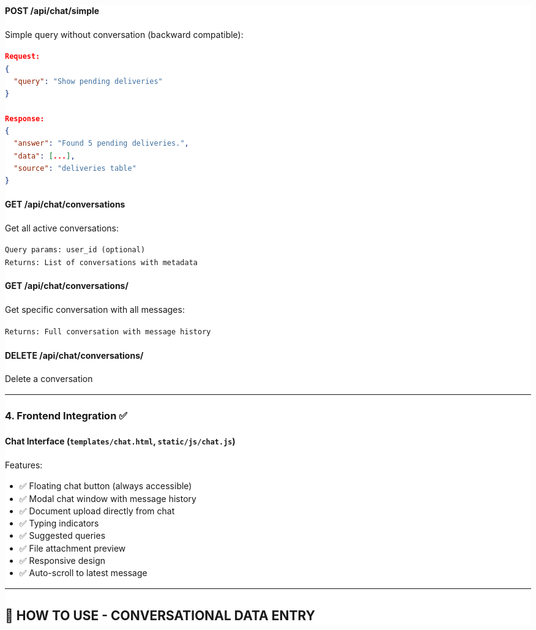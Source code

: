 #### **POST /api/chat/simple**
Simple query without conversation (backward compatible):
```json
Request:
{
  "query": "Show pending deliveries"
}

Response:
{
  "answer": "Found 5 pending deliveries.",
  "data": [...],
  "source": "deliveries table"
}
```

#### **GET /api/chat/conversations**
Get all active conversations:
```
Query params: user_id (optional)
Returns: List of conversations with metadata
```

#### **GET /api/chat/conversations/<id>**
Get specific conversation with all messages:
```
Returns: Full conversation with message history
```

#### **DELETE /api/chat/conversations/<id>**
Delete a conversation

---

### **4. Frontend Integration** ✅

#### **Chat Interface** (`templates/chat.html`, `static/js/chat.js`)
Features:
- ✅ Floating chat button (always accessible)
- ✅ Modal chat window with message history
- ✅ Document upload directly from chat
- ✅ Typing indicators
- ✅ Suggested queries
- ✅ File attachment preview
- ✅ Responsive design
- ✅ Auto-scroll to latest message

---

## 🎯 **HOW TO USE - CONVERSATIONAL DATA ENTRY**

